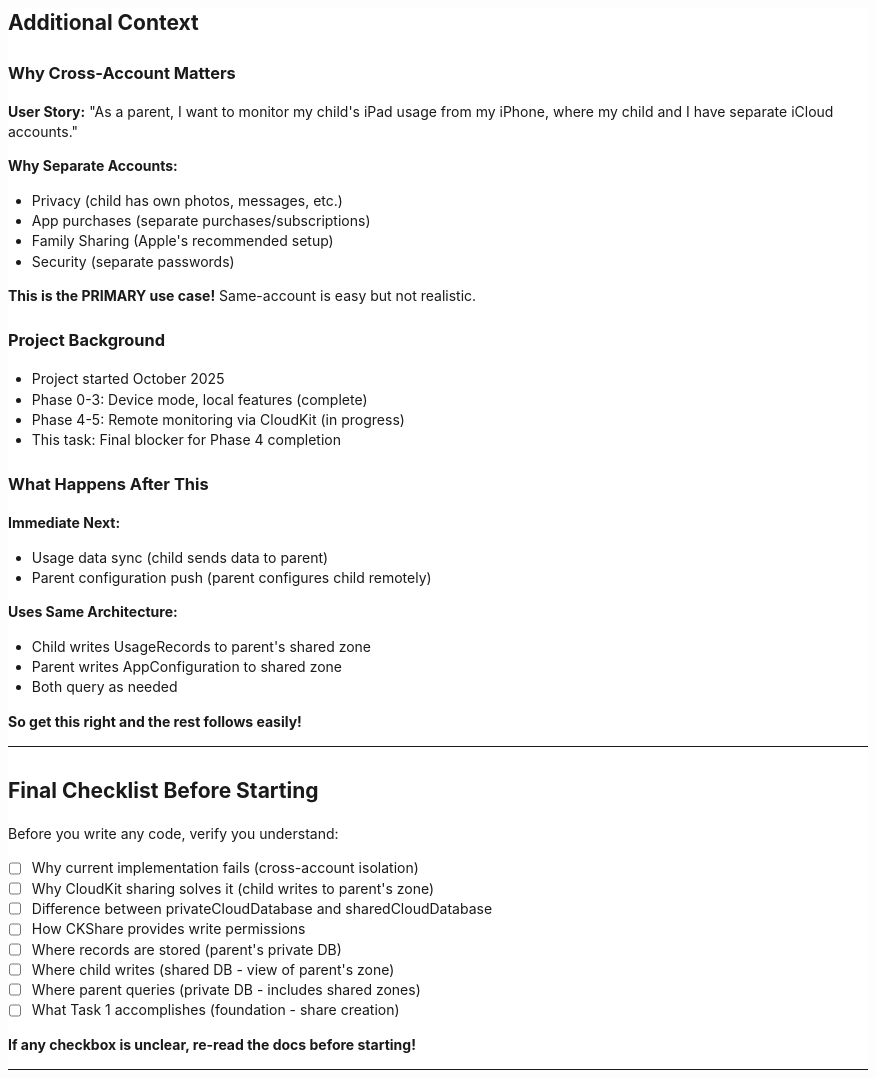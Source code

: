 ## Additional Context

### Why Cross-Account Matters

**User Story:**
"As a parent, I want to monitor my child's iPad usage from my iPhone, where my child and I have separate iCloud accounts."

**Why Separate Accounts:**
- Privacy (child has own photos, messages, etc.)
- App purchases (separate purchases/subscriptions)
- Family Sharing (Apple's recommended setup)
- Security (separate passwords)

**This is the PRIMARY use case!** Same-account is easy but not realistic.

### Project Background

- Project started October 2025
- Phase 0-3: Device mode, local features (complete)
- Phase 4-5: Remote monitoring via CloudKit (in progress)
- This task: Final blocker for Phase 4 completion

### What Happens After This

**Immediate Next:**
- Usage data sync (child sends data to parent)
- Parent configuration push (parent configures child remotely)

**Uses Same Architecture:**
- Child writes UsageRecords to parent's shared zone
- Parent writes AppConfiguration to shared zone
- Both query as needed

**So get this right and the rest follows easily!**

---

## Final Checklist Before Starting

Before you write any code, verify you understand:

- [ ] Why current implementation fails (cross-account isolation)
- [ ] Why CloudKit sharing solves it (child writes to parent's zone)
- [ ] Difference between privateCloudDatabase and sharedCloudDatabase
- [ ] How CKShare provides write permissions
- [ ] Where records are stored (parent's private DB)
- [ ] Where child writes (shared DB - view of parent's zone)
- [ ] Where parent queries (private DB - includes shared zones)
- [ ] What Task 1 accomplishes (foundation - share creation)

**If any checkbox is unclear, re-read the docs before starting!**

---
